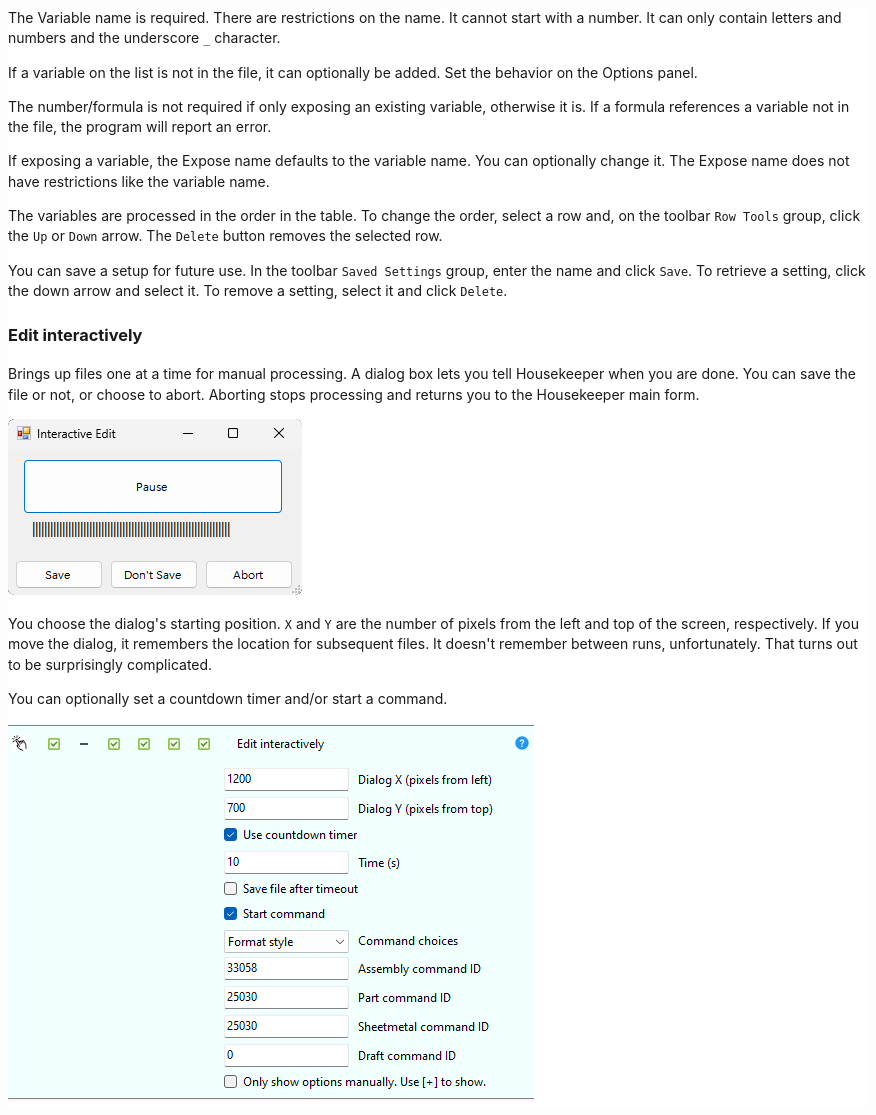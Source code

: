The Variable name is required.  There are restrictions on the name.  It cannot start with a number.  It can only contain letters and numbers and the underscore `_` character.

If a variable on the list is not in the file, it can optionally be added.  Set the behavior on the Options panel. 

The number/formula is not required if only exposing an existing variable, otherwise it is.  If a formula references a variable not in the file, the program will report an error.

If exposing a variable, the Expose name defaults to the variable name. You can optionally change it.  The Expose name does not have restrictions like the variable name. 

The variables are processed in the order in the table. To change the order, select a row and, on the toolbar `Row Tools` group, click the `Up` or `Down` arrow. The `Delete` button removes the selected row. 

You can save a setup for future use. In the toolbar `Saved Settings` group, enter the name and click `Save`. To retrieve a setting, click the down arrow and select it. To remove a setting, select it and click `Delete`. 

### Edit interactively
Brings up files one at a time for manual processing. A dialog box lets you tell Housekeeper when you are done. You can save the file or not, or choose to abort.  Aborting stops processing and returns you to the Housekeeper main form.  

![Edit Interactively Dialog](My%20Project/media/edit_interactively_dialog.png)

You choose the dialog's starting position. `X` and `Y` are the number of pixels from the left and top of the screen, respectively. If you move the dialog, it remembers the location for subsequent files. It doesn't remember between runs, unfortunately. That turns out to be surprisingly complicated. 

You can optionally set a countdown timer and/or start a command. 

![Edit Interactively Options](My%20Project/media/edit_interactively.png)
